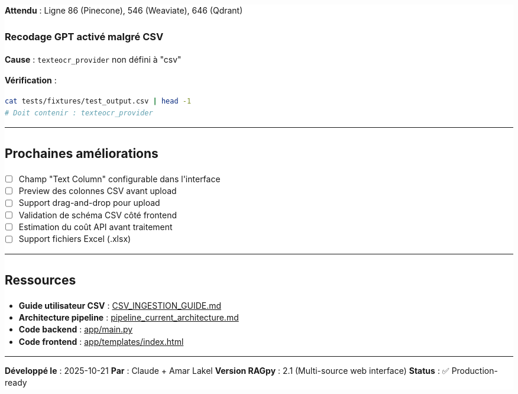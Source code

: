 **Attendu** : Ligne 86 (Pinecone), 546 (Weaviate), 646 (Qdrant)

### Recodage GPT activé malgré CSV

**Cause** : `texteocr_provider` non défini à "csv"

**Vérification** :
```bash
cat tests/fixtures/test_output.csv | head -1
# Doit contenir : texteocr_provider
```

---

## Prochaines améliorations

- [ ] Champ "Text Column" configurable dans l'interface
- [ ] Preview des colonnes CSV avant upload
- [ ] Support drag-and-drop pour upload
- [ ] Validation de schéma CSV côté frontend
- [ ] Estimation du coût API avant traitement
- [ ] Support fichiers Excel (.xlsx)

---

## Ressources

- **Guide utilisateur CSV** : [CSV_INGESTION_GUIDE.md](CSV_INGESTION_GUIDE.md)
- **Architecture pipeline** : [pipeline_current_architecture.md](pipeline_current_architecture.md)
- **Code backend** : [app/main.py](app/main.py:143-215)
- **Code frontend** : [app/templates/index.html](app/templates/index.html:131-474)

---

**Développé le** : 2025-10-21
**Par** : Claude + Amar Lakel
**Version RAGpy** : 2.1 (Multi-source web interface)
**Status** : ✅ Production-ready
